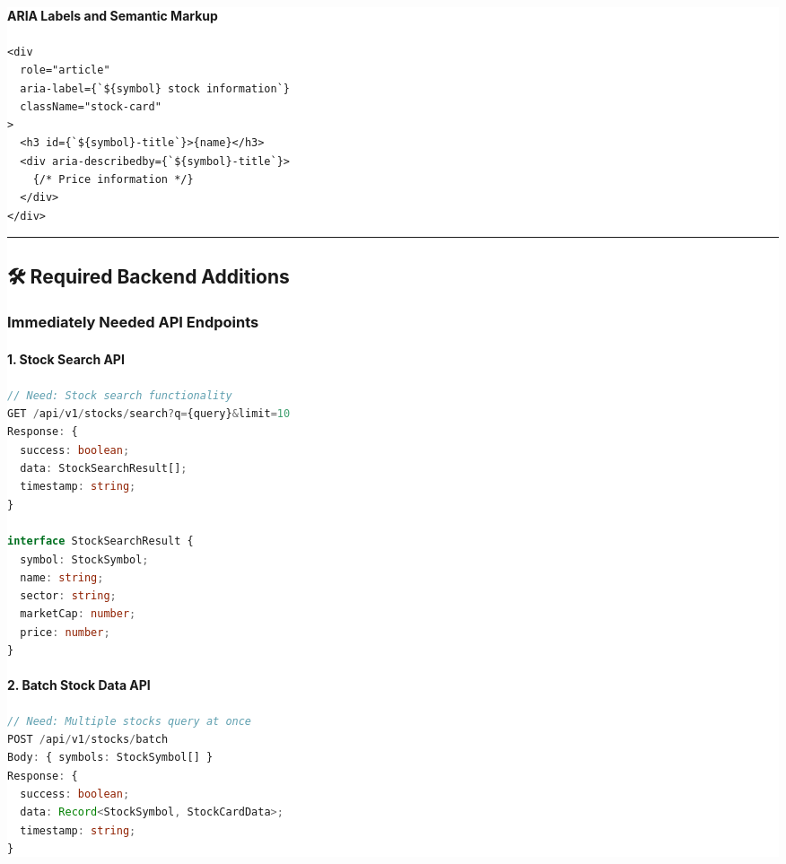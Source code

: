 
#### **ARIA Labels and Semantic Markup**
```tsx
<div 
  role="article"
  aria-label={`${symbol} stock information`}
  className="stock-card"
>
  <h3 id={`${symbol}-title`}>{name}</h3>
  <div aria-describedby={`${symbol}-title`}>
    {/* Price information */}
  </div>
</div>
```

---

## 🛠️ Required Backend Additions

### **Immediately Needed API Endpoints**

#### **1. Stock Search API** 
```typescript
// Need: Stock search functionality
GET /api/v1/stocks/search?q={query}&limit=10
Response: {
  success: boolean;
  data: StockSearchResult[];
  timestamp: string;
}

interface StockSearchResult {
  symbol: StockSymbol;
  name: string;
  sector: string;
  marketCap: number;
  price: number;
}
```

#### **2. Batch Stock Data API** 
```typescript
// Need: Multiple stocks query at once
POST /api/v1/stocks/batch
Body: { symbols: StockSymbol[] }
Response: {
  success: boolean;
  data: Record<StockSymbol, StockCardData>;
  timestamp: string;
}
```
